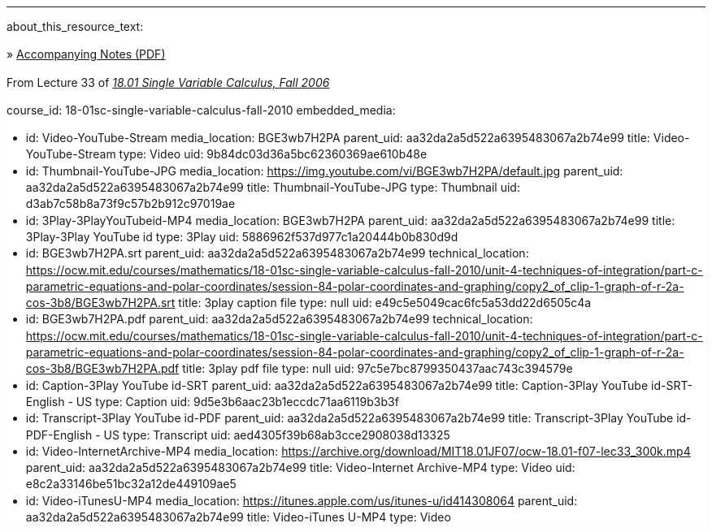 ---
about_this_resource_text: <p>&raquo; <a href="./resolveuid/958d7ea5f505b8ed797787befee0e4a4"
  title="Open in a new window." target="_blank">Accompanying Notes (PDF)</a></p> <p
  class="scholar_medsm">From Lecture 33 of <a href="http://ocw.mit.edu/courses/mathematics/18-01-single-variable-calculus-fall-2006/video-lectures/"><em>18.01
  Single Variable Calculus, Fall 2006</em></a></p>
course_id: 18-01sc-single-variable-calculus-fall-2010
embedded_media:
- id: Video-YouTube-Stream
  media_location: BGE3wb7H2PA
  parent_uid: aa32da2a5d522a6395483067a2b74e99
  title: Video-YouTube-Stream
  type: Video
  uid: 9b84dc03d36a5bc62360369ae610b48e
- id: Thumbnail-YouTube-JPG
  media_location: https://img.youtube.com/vi/BGE3wb7H2PA/default.jpg
  parent_uid: aa32da2a5d522a6395483067a2b74e99
  title: Thumbnail-YouTube-JPG
  type: Thumbnail
  uid: d3ab7c58b8a73f9c57b2b912c97019ae
- id: 3Play-3PlayYouTubeid-MP4
  media_location: BGE3wb7H2PA
  parent_uid: aa32da2a5d522a6395483067a2b74e99
  title: 3Play-3Play YouTube id
  type: 3Play
  uid: 5886962f537d977c1a20444b0b830d9d
- id: BGE3wb7H2PA.srt
  parent_uid: aa32da2a5d522a6395483067a2b74e99
  technical_location: https://ocw.mit.edu/courses/mathematics/18-01sc-single-variable-calculus-fall-2010/unit-4-techniques-of-integration/part-c-parametric-equations-and-polar-coordinates/session-84-polar-coordinates-and-graphing/copy2_of_clip-1-graph-of-r-2a-cos-3b8/BGE3wb7H2PA.srt
  title: 3play caption file
  type: null
  uid: e49c5e5049cac6fc5a53dd22d6505c4a
- id: BGE3wb7H2PA.pdf
  parent_uid: aa32da2a5d522a6395483067a2b74e99
  technical_location: https://ocw.mit.edu/courses/mathematics/18-01sc-single-variable-calculus-fall-2010/unit-4-techniques-of-integration/part-c-parametric-equations-and-polar-coordinates/session-84-polar-coordinates-and-graphing/copy2_of_clip-1-graph-of-r-2a-cos-3b8/BGE3wb7H2PA.pdf
  title: 3play pdf file
  type: null
  uid: 97c5e7bc8799350437aac743c394579e
- id: Caption-3Play YouTube id-SRT
  parent_uid: aa32da2a5d522a6395483067a2b74e99
  title: Caption-3Play YouTube id-SRT-English - US
  type: Caption
  uid: 9d5e3b6aac23b1eccdc71aa6119b3b3f
- id: Transcript-3Play YouTube id-PDF
  parent_uid: aa32da2a5d522a6395483067a2b74e99
  title: Transcript-3Play YouTube id-PDF-English - US
  type: Transcript
  uid: aed4305f39b68ab3cce2908038d13325
- id: Video-InternetArchive-MP4
  media_location: https://archive.org/download/MIT18.01JF07/ocw-18.01-f07-lec33_300k.mp4
  parent_uid: aa32da2a5d522a6395483067a2b74e99
  title: Video-Internet Archive-MP4
  type: Video
  uid: e8c2a33146be51bc32a12de449109ae5
- id: Video-iTunesU-MP4
  media_location: https://itunes.apple.com/us/itunes-u/id414308064
  parent_uid: aa32da2a5d522a6395483067a2b74e99
  title: Video-iTunes U-MP4
  type: Video